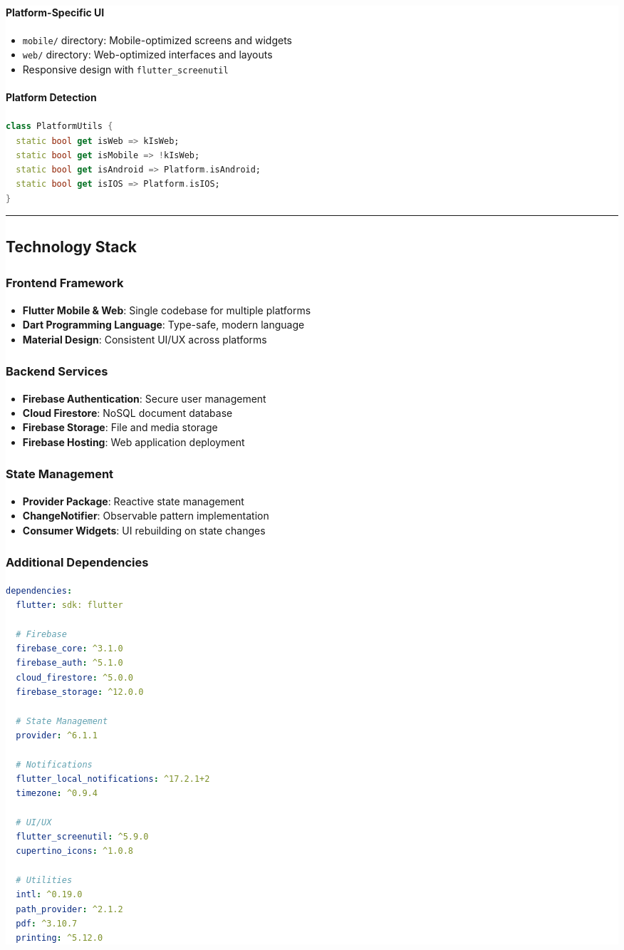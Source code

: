 #### **Platform-Specific UI**
- `mobile/` directory: Mobile-optimized screens and widgets
- `web/` directory: Web-optimized interfaces and layouts
- Responsive design with `flutter_screenutil`

#### **Platform Detection**
```dart
class PlatformUtils {
  static bool get isWeb => kIsWeb;
  static bool get isMobile => !kIsWeb;
  static bool get isAndroid => Platform.isAndroid;
  static bool get isIOS => Platform.isIOS;
}
```

---

## Technology Stack

### **Frontend Framework**
- **Flutter Mobile & Web**: Single codebase for multiple platforms
- **Dart Programming Language**: Type-safe, modern language
- **Material Design**: Consistent UI/UX across platforms

### **Backend Services**
- **Firebase Authentication**: Secure user management
- **Cloud Firestore**: NoSQL document database
- **Firebase Storage**: File and media storage
- **Firebase Hosting**: Web application deployment

### **State Management**
- **Provider Package**: Reactive state management
- **ChangeNotifier**: Observable pattern implementation
- **Consumer Widgets**: UI rebuilding on state changes

### **Additional Dependencies**
```yaml
dependencies:
  flutter: sdk: flutter
  
  # Firebase
  firebase_core: ^3.1.0
  firebase_auth: ^5.1.0
  cloud_firestore: ^5.0.0
  firebase_storage: ^12.0.0
  
  # State Management
  provider: ^6.1.1
  
  # Notifications
  flutter_local_notifications: ^17.2.1+2
  timezone: ^0.9.4
  
  # UI/UX
  flutter_screenutil: ^5.9.0
  cupertino_icons: ^1.0.8
  
  # Utilities
  intl: ^0.19.0
  path_provider: ^2.1.2
  pdf: ^3.10.7
  printing: ^5.12.0
```